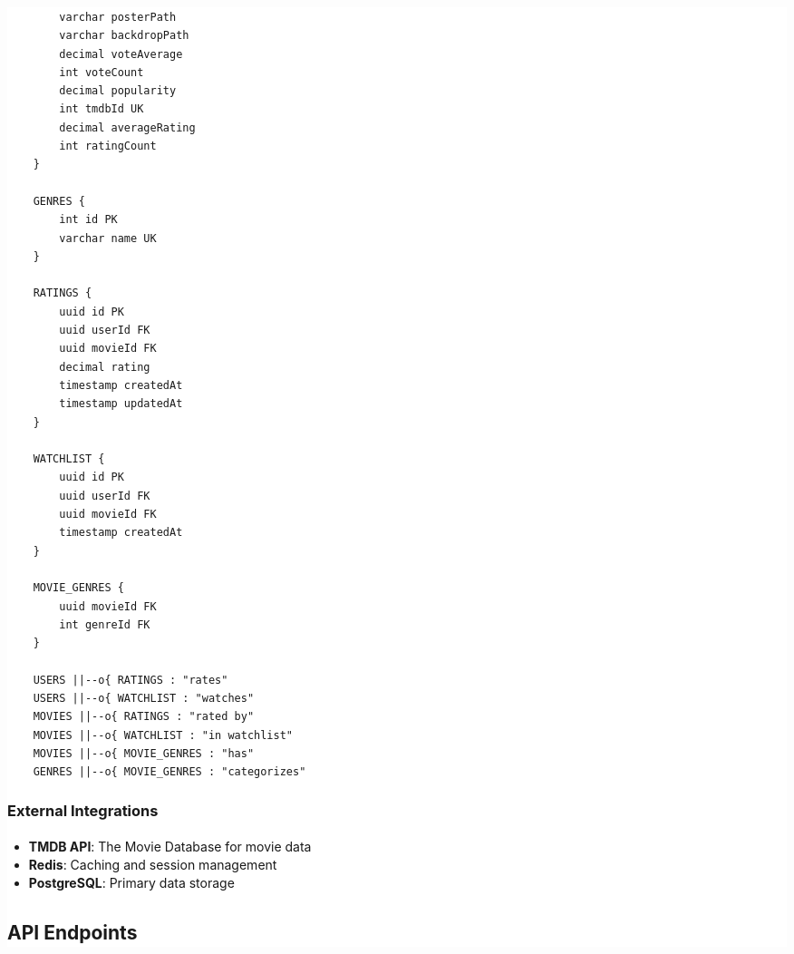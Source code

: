 ```mermaid
        varchar posterPath
        varchar backdropPath
        decimal voteAverage
        int voteCount
        decimal popularity
        int tmdbId UK
        decimal averageRating
        int ratingCount
    }
    
    GENRES {
        int id PK
        varchar name UK
    }
    
    RATINGS {
        uuid id PK
        uuid userId FK
        uuid movieId FK
        decimal rating
        timestamp createdAt
        timestamp updatedAt
    }
    
    WATCHLIST {
        uuid id PK
        uuid userId FK
        uuid movieId FK
        timestamp createdAt
    }
    
    MOVIE_GENRES {
        uuid movieId FK
        int genreId FK
    }
    
    USERS ||--o{ RATINGS : "rates"
    USERS ||--o{ WATCHLIST : "watches"
    MOVIES ||--o{ RATINGS : "rated by"
    MOVIES ||--o{ WATCHLIST : "in watchlist"
    MOVIES ||--o{ MOVIE_GENRES : "has"
    GENRES ||--o{ MOVIE_GENRES : "categorizes"
```

### External Integrations

- **TMDB API**: The Movie Database for movie data
- **Redis**: Caching and session management
- **PostgreSQL**: Primary data storage

## API Endpoints

